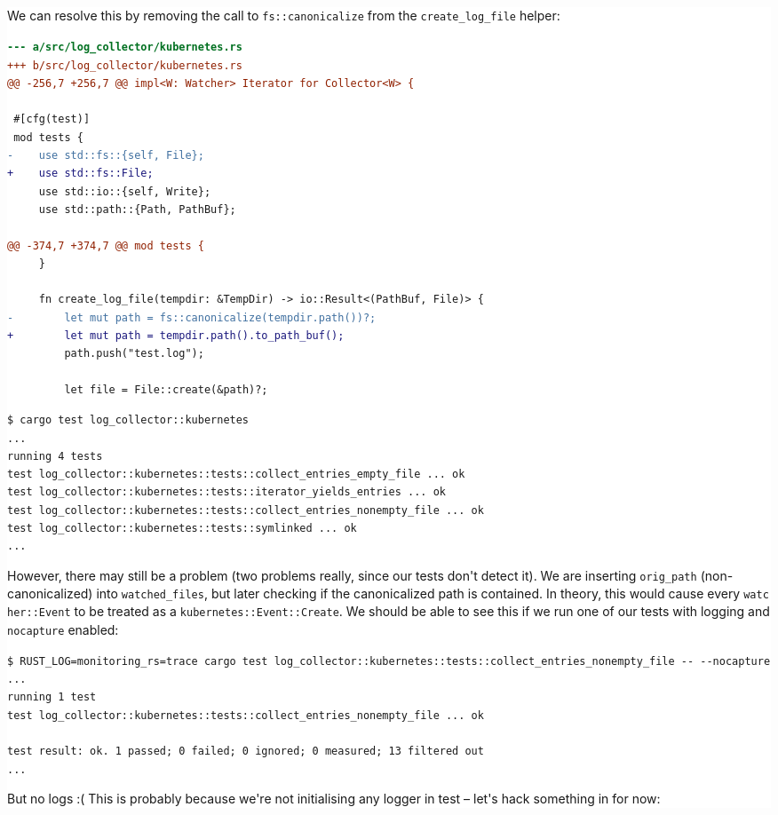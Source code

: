 We can resolve this by removing the call to `fs::canonicalize` from the `create_log_file` helper:

```diff
--- a/src/log_collector/kubernetes.rs
+++ b/src/log_collector/kubernetes.rs
@@ -256,7 +256,7 @@ impl<W: Watcher> Iterator for Collector<W> {

 #[cfg(test)]
 mod tests {
-    use std::fs::{self, File};
+    use std::fs::File;
     use std::io::{self, Write};
     use std::path::{Path, PathBuf};

@@ -374,7 +374,7 @@ mod tests {
     }

     fn create_log_file(tempdir: &TempDir) -> io::Result<(PathBuf, File)> {
-        let mut path = fs::canonicalize(tempdir.path())?;
+        let mut path = tempdir.path().to_path_buf();
         path.push("test.log");

         let file = File::create(&path)?;
```

```
$ cargo test log_collector::kubernetes
...
running 4 tests
test log_collector::kubernetes::tests::collect_entries_empty_file ... ok
test log_collector::kubernetes::tests::iterator_yields_entries ... ok
test log_collector::kubernetes::tests::collect_entries_nonempty_file ... ok
test log_collector::kubernetes::tests::symlinked ... ok
...
```

However, there may still be a problem (two problems really, since our tests don't detect it).
We are inserting `orig_path` (non-canonicalized) into `watched_files`, but later checking if the canonicalized path is contained.
In theory, this would cause every `watcher::Event` to be treated as a `kubernetes::Event::Create`.
We should be able to see this if we run one of our tests with logging and `nocapture` enabled:

```
$ RUST_LOG=monitoring_rs=trace cargo test log_collector::kubernetes::tests::collect_entries_nonempty_file -- --nocapture
...
running 1 test
test log_collector::kubernetes::tests::collect_entries_nonempty_file ... ok

test result: ok. 1 passed; 0 failed; 0 ignored; 0 measured; 13 filtered out
...
```

But no logs :(
This is probably because we're not initialising any logger in test – let's hack something in for now:
